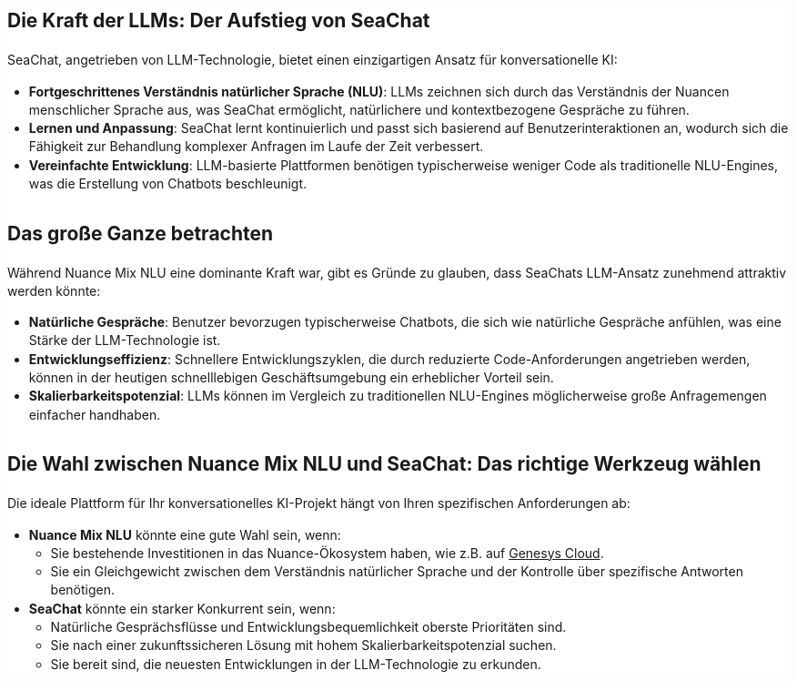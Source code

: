 ## Die Kraft der LLMs: Der Aufstieg von SeaChat

SeaChat, angetrieben von LLM-Technologie, bietet einen einzigartigen Ansatz für konversationelle KI:
- **Fortgeschrittenes Verständnis natürlicher Sprache (NLU)**: LLMs zeichnen sich durch das Verständnis der Nuancen menschlicher Sprache aus, was SeaChat ermöglicht, natürlichere und kontextbezogene Gespräche zu führen.
- **Lernen und Anpassung**: SeaChat lernt kontinuierlich und passt sich basierend auf Benutzerinteraktionen an, wodurch sich die Fähigkeit zur Behandlung komplexer Anfragen im Laufe der Zeit verbessert.
- **Vereinfachte Entwicklung**: LLM-basierte Plattformen benötigen typischerweise weniger Code als traditionelle NLU-Engines, was die Erstellung von Chatbots beschleunigt.

## Das große Ganze betrachten

Während Nuance Mix NLU eine dominante Kraft war, gibt es Gründe zu glauben, dass SeaChats LLM-Ansatz zunehmend attraktiv werden könnte:

- **Natürliche Gespräche**: Benutzer bevorzugen typischerweise Chatbots, die sich wie natürliche Gespräche anfühlen, was eine Stärke der LLM-Technologie ist.
- **Entwicklungseffizienz**: Schnellere Entwicklungszyklen, die durch reduzierte Code-Anforderungen angetrieben werden, können in der heutigen schnelllebigen Geschäftsumgebung ein erheblicher Vorteil sein.
- **Skalierbarkeitspotenzial**: LLMs können im Vergleich zu traditionellen NLU-Engines möglicherweise große Anfragemengen einfacher handhaben.

## Die Wahl zwischen Nuance Mix NLU und SeaChat: Das richtige Werkzeug wählen

Die ideale Plattform für Ihr konversationelles KI-Projekt hängt von Ihren spezifischen Anforderungen ab:

- **Nuance Mix NLU** könnte eine gute Wahl sein, wenn:
  - Sie bestehende Investitionen in das Nuance-Ökosystem haben, wie z.B. auf [Genesys Cloud](https://help.mypurecloud.com/articles/nuance-mix-integration-overview/).
  - Sie ein Gleichgewicht zwischen dem Verständnis natürlicher Sprache und der Kontrolle über spezifische Antworten benötigen.
- **SeaChat** könnte ein starker Konkurrent sein, wenn:
  - Natürliche Gesprächsflüsse und Entwicklungsbequemlichkeit oberste Prioritäten sind.
  - Sie nach einer zukunftssicheren Lösung mit hohem Skalierbarkeitspotenzial suchen.
  - Sie bereit sind, die neuesten Entwicklungen in der LLM-Technologie zu erkunden.

<center>